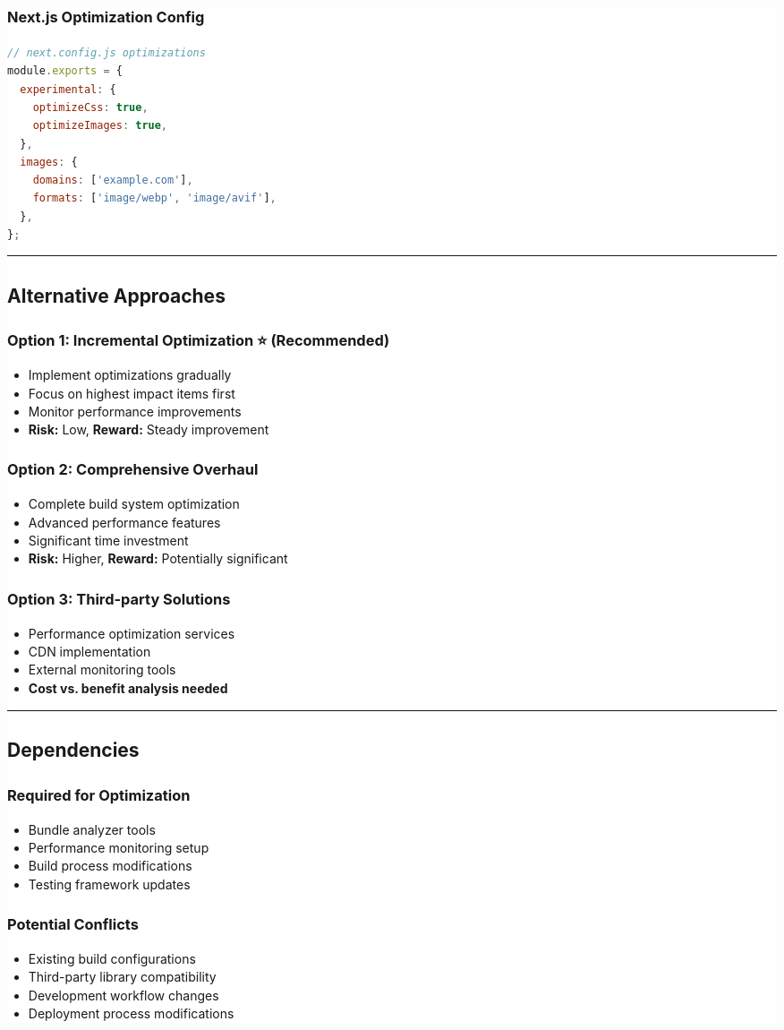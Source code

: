 ### Next.js Optimization Config
```javascript
// next.config.js optimizations
module.exports = {
  experimental: {
    optimizeCss: true,
    optimizeImages: true,
  },
  images: {
    domains: ['example.com'],
    formats: ['image/webp', 'image/avif'],
  },
};
```

---

## Alternative Approaches

### Option 1: Incremental Optimization ⭐ (Recommended)
- Implement optimizations gradually
- Focus on highest impact items first
- Monitor performance improvements
- **Risk:** Low, **Reward:** Steady improvement

### Option 2: Comprehensive Overhaul
- Complete build system optimization
- Advanced performance features
- Significant time investment
- **Risk:** Higher, **Reward:** Potentially significant

### Option 3: Third-party Solutions
- Performance optimization services
- CDN implementation
- External monitoring tools
- **Cost vs. benefit analysis needed**

---

## Dependencies

### Required for Optimization
- Bundle analyzer tools
- Performance monitoring setup
- Build process modifications
- Testing framework updates

### Potential Conflicts
- Existing build configurations
- Third-party library compatibility
- Development workflow changes
- Deployment process modifications
